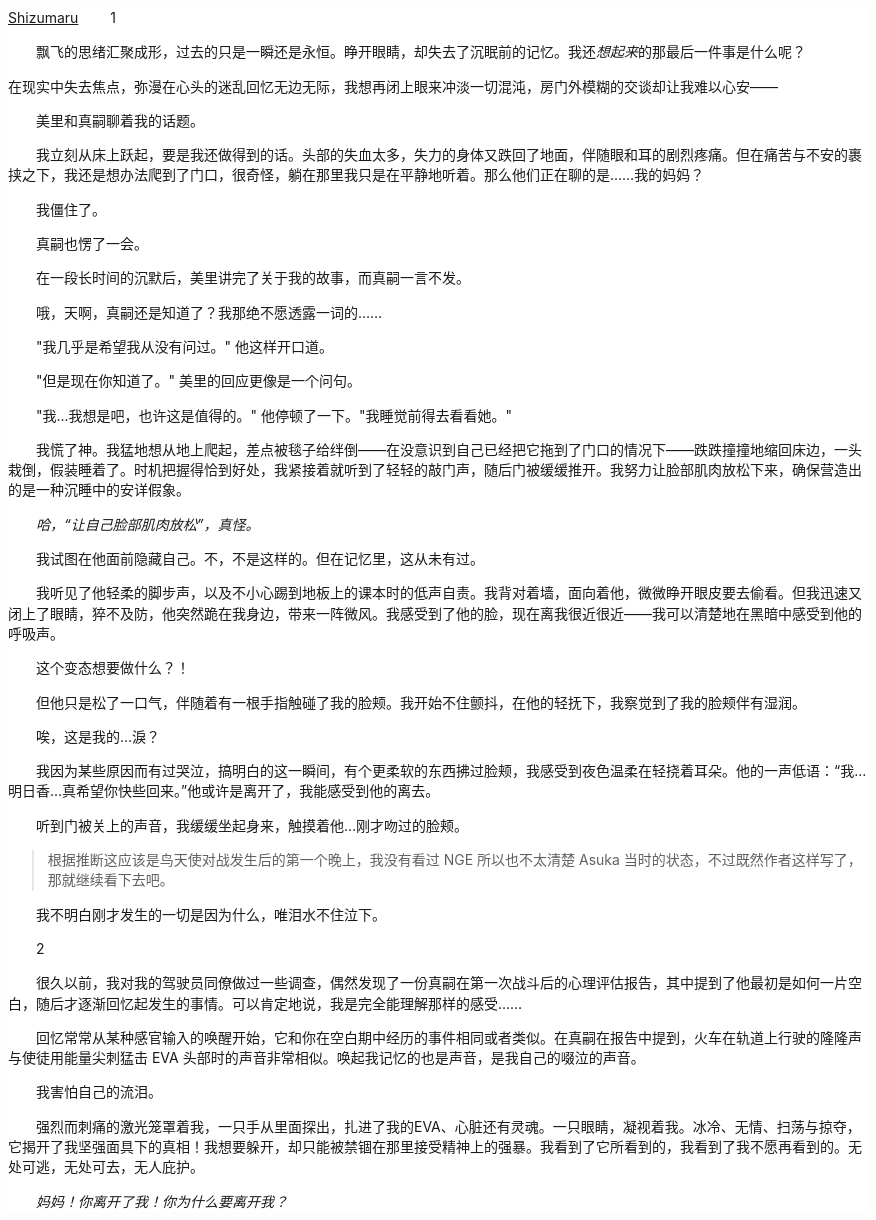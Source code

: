 [Shizumaru](https://fanfiction.net/u/36117/)
　　1

　　飘飞的思绪汇聚成形，过去的只是一瞬还是永恒。睁开眼睛，却失去了沉眠前的记忆。我还*想起来*的那最后一件事是什么呢？

在现实中失去焦点，弥漫在心头的迷乱回忆无边无际，我想再闭上眼来冲淡一切混沌，房门外模糊的交谈却让我难以心安——

　　美里和真嗣聊着我的话题。

　　我立刻从床上跃起，要是我还做得到的话。头部的失血太多，失力的身体又跌回了地面，伴随眼和耳的剧烈疼痛。但在痛苦与不安的裹挟之下，我还是想办法爬到了门口，很奇怪，躺在那里我只是在平静地听着。那么他们正在聊的是……我的妈妈？

　　我僵住了。

　　真嗣也愣了一会。

　　在一段长时间的沉默后，美里讲完了关于我的故事，而真嗣一言不发。

　　哦，天啊，真嗣还是知道了？我那绝不愿透露一词的……

　　"我几乎是希望我从没有问过。" 他这样开口道。

　　"但是现在你知道了。" 美里的回应更像是一个问句。

　　"我...我想是吧，也许这是值得的。" 他停顿了一下。"我睡觉前得去看看她。"

　　我慌了神。我猛地想从地上爬起，差点被毯子给绊倒——在没意识到自己已经把它拖到了门口的情况下——跌跌撞撞地缩回床边，一头栽倒，假装睡着了。时机把握得恰到好处，我紧接着就听到了轻轻的敲门声，随后门被缓缓推开。我努力让脸部肌肉放松下来，确保营造出的是一种沉睡中的安详假象。

　　*哈，“让自己脸部肌肉放松”，真怪。*

　　我试图在他面前隐藏自己。不，不是这样的。但在记忆里，这从未有过。

　　我听见了他轻柔的脚步声，以及不小心踢到地板上的课本时的低声自责。我背对着墙，面向着他，微微睁开眼皮要去偷看。但我迅速又闭上了眼睛，猝不及防，他突然跪在我身边，带来一阵微风。我感受到了他的脸，现在离我很近很近——我可以清楚地在黑暗中感受到他的呼吸声。

　　这个变态想要做什么？！

　　但他只是松了一口气，伴随着有一根手指触碰了我的脸颊。我开始不住颤抖，在他的轻抚下，我察觉到了我的脸颊伴有湿润。

　　唉，这是我的…淚？

　　我因为某些原因而有过哭泣，搞明白的这一瞬间，有个更柔软的东西拂过脸颊，我感受到夜色温柔在轻挠着耳朵。他的一声低语：“我...明日香...真希望你快些回来。”他或许是离开了，我能感受到他的离去。

　　听到门被关上的声音，我缓缓坐起身来，触摸着他…刚才吻过的脸颊。

> 根据推断这应该是鸟天使对战发生后的第一个晚上，我没有看过 NGE 所以也不太清楚 Asuka 当时的状态，不过既然作者这样写了，那就继续看下去吧。

　　我不明白刚才发生的一切是因为什么，唯泪水不住泣下。

　　2

　　很久以前，我对我的驾驶员同僚做过一些调查，偶然发现了一份真嗣在第一次战斗后的心理评估报告，其中提到了他最初是如何一片空白，随后才逐渐回忆起发生的事情。可以肯定地说，我是完全能理解那样的感受……

　　回忆常常从某种感官输入的唤醒开始，它和你在空白期中经历的事件相同或者类似。在真嗣在报告中提到，火车在轨道上行驶的隆隆声与使徒用能量尖刺猛击 EVA 头部时的声音非常相似。唤起我记忆的也是声音，是我自己的啜泣的声音。

　　我害怕自己的流泪。

　　强烈而刺痛的激光笼罩着我，一只手从里面探出，扎进了我的EVA、心脏还有灵魂。一只眼睛，凝视着我。冰冷、无情、扫荡与掠夺，它揭开了我坚强面具下的真相！我想要躲开，却只能被禁锢在那里接受精神上的强暴。我看到了它所看到的，我看到了我不愿再看到的。无处可逃，无处可去，无人庇护。

　　*妈妈！你离开了我！你为什么要离开我？*

